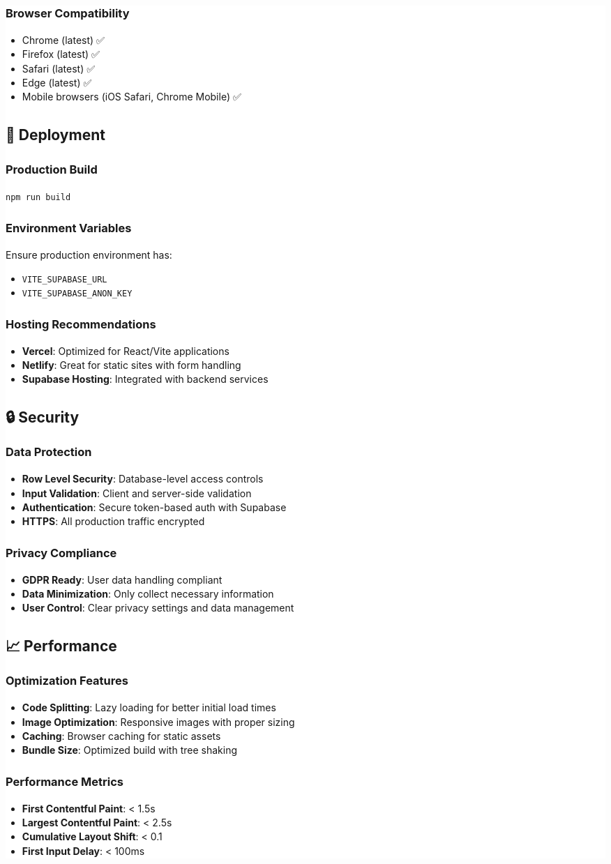 ### Browser Compatibility
- Chrome (latest) ✅
- Firefox (latest) ✅
- Safari (latest) ✅
- Edge (latest) ✅
- Mobile browsers (iOS Safari, Chrome Mobile) ✅

## 🚀 Deployment

### Production Build
```bash
npm run build
```

### Environment Variables
Ensure production environment has:
- `VITE_SUPABASE_URL`
- `VITE_SUPABASE_ANON_KEY`

### Hosting Recommendations
- **Vercel**: Optimized for React/Vite applications
- **Netlify**: Great for static sites with form handling
- **Supabase Hosting**: Integrated with backend services

## 🔒 Security

### Data Protection
- **Row Level Security**: Database-level access controls
- **Input Validation**: Client and server-side validation
- **Authentication**: Secure token-based auth with Supabase
- **HTTPS**: All production traffic encrypted

### Privacy Compliance
- **GDPR Ready**: User data handling compliant
- **Data Minimization**: Only collect necessary information
- **User Control**: Clear privacy settings and data management

## 📈 Performance

### Optimization Features
- **Code Splitting**: Lazy loading for better initial load times
- **Image Optimization**: Responsive images with proper sizing
- **Caching**: Browser caching for static assets
- **Bundle Size**: Optimized build with tree shaking

### Performance Metrics
- **First Contentful Paint**: < 1.5s
- **Largest Contentful Paint**: < 2.5s
- **Cumulative Layout Shift**: < 0.1
- **First Input Delay**: < 100ms
